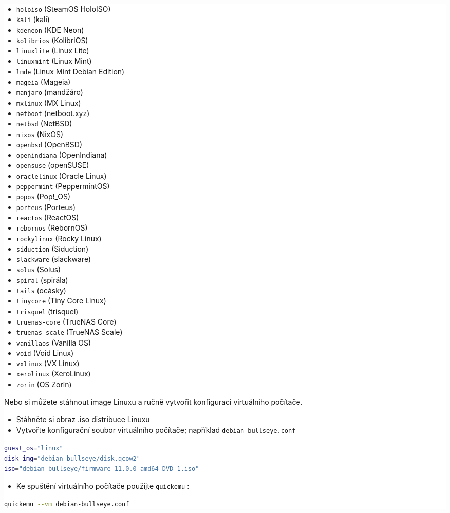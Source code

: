 - `holoiso` (SteamOS HoloISO)
- `kali` (kali)
- `kdeneon` (KDE Neon)
- `kolibrios` (KolibriOS)
- `linuxlite` (Linux Lite)
- `linuxmint` (Linux Mint)
- `lmde` (Linux Mint Debian Edition)
- `mageia` (Mageia)
- `manjaro` (mandžáro)
- `mxlinux` (MX Linux)
- `netboot` (netboot.xyz)
- `netbsd` (NetBSD)
- `nixos` (NixOS)
- `openbsd` (OpenBSD)
- `openindiana` (OpenIndiana)
- `opensuse` (openSUSE)
- `oraclelinux` (Oracle Linux)
- `peppermint` (PeppermintOS)
- `popos` (Pop!_OS)
- `porteus` (Porteus)
- `reactos` (ReactOS)
- `rebornos` (RebornOS)
- `rockylinux` (Rocky Linux)
- `siduction` (Siduction)
- `slackware` (slackware)
- `solus` (Solus)
- `spiral` (spirála)
- `tails` (ocásky)
- `tinycore` (Tiny Core Linux)
- `trisquel` (trisquel)
- `truenas-core` (TrueNAS Core)
- `truenas-scale` (TrueNAS Scale)
- `vanillaos` (Vanilla OS)
- `void` (Void Linux)
- `vxlinux` (VX Linux)
- `xerolinux` (XeroLinux)
- `zorin` (OS Zorin)

Nebo si můžete stáhnout image Linuxu a ručně vytvořit konfiguraci virtuálního počítače.

- Stáhněte si obraz .iso distribuce Linuxu
- Vytvořte konfigurační soubor virtuálního počítače; například `debian-bullseye.conf`

```bash
guest_os="linux"
disk_img="debian-bullseye/disk.qcow2"
iso="debian-bullseye/firmware-11.0.0-amd64-DVD-1.iso"
```

- Ke spuštění virtuálního počítače použijte `quickemu` :

```bash
quickemu --vm debian-bullseye.conf
```
